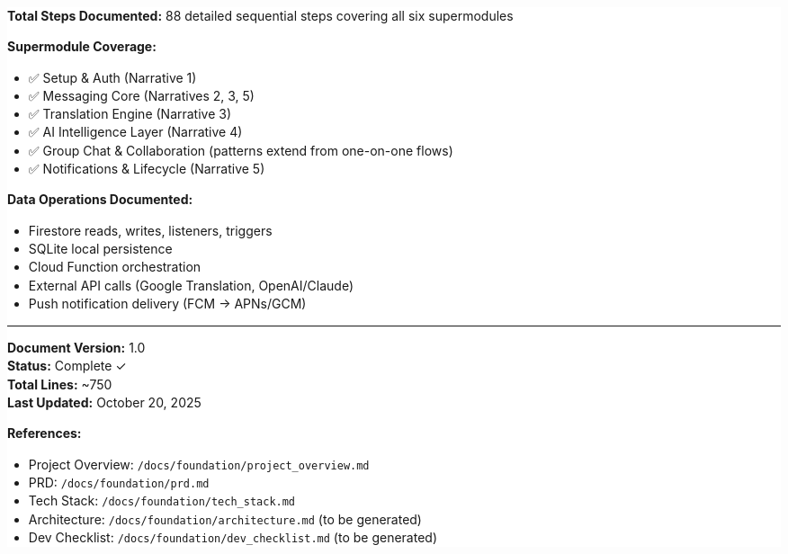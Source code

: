 **Total Steps Documented:** 88 detailed sequential steps covering all six supermodules

**Supermodule Coverage:**
- ✅ Setup & Auth (Narrative 1)
- ✅ Messaging Core (Narratives 2, 3, 5)
- ✅ Translation Engine (Narrative 3)
- ✅ AI Intelligence Layer (Narrative 4)
- ✅ Group Chat & Collaboration (patterns extend from one-on-one flows)
- ✅ Notifications & Lifecycle (Narrative 5)

**Data Operations Documented:**
- Firestore reads, writes, listeners, triggers
- SQLite local persistence
- Cloud Function orchestration
- External API calls (Google Translation, OpenAI/Claude)
- Push notification delivery (FCM → APNs/GCM)

---

**Document Version:** 1.0  
**Status:** Complete ✓  
**Total Lines:** ~750  
**Last Updated:** October 20, 2025

**References:**
- Project Overview: `/docs/foundation/project_overview.md`
- PRD: `/docs/foundation/prd.md`
- Tech Stack: `/docs/foundation/tech_stack.md`
- Architecture: `/docs/foundation/architecture.md` (to be generated)
- Dev Checklist: `/docs/foundation/dev_checklist.md` (to be generated)
